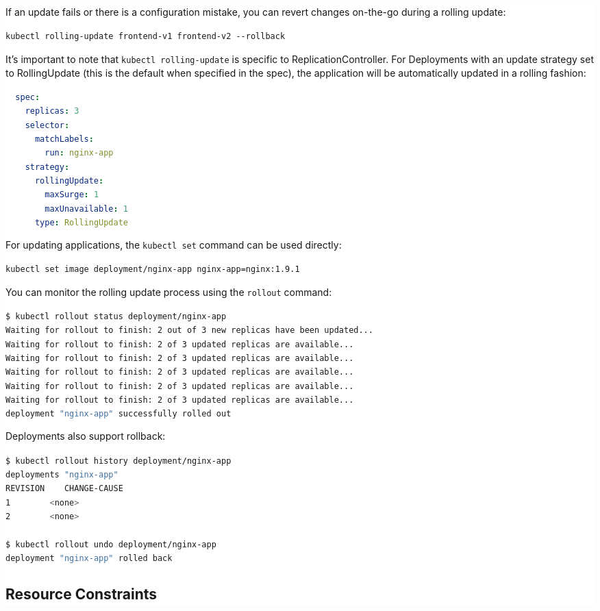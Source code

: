 If an update fails or there is a configuration mistake, you can revert changes on-the-go during a rolling update:

```text
kubectl rolling-update frontend-v1 frontend-v2 --rollback
```

It’s important to note that `kubectl rolling-update` is specific to ReplicationController. For Deployments with an update strategy set to RollingUpdate (this is the default when specified in the spec), the application will be automatically updated in a rolling fashion:

```yaml
  spec:
    replicas: 3
    selector:
      matchLabels:
        run: nginx-app
    strategy:
      rollingUpdate:
        maxSurge: 1
        maxUnavailable: 1
      type: RollingUpdate
```

For updating applications, the `kubectl set` command can be used directly:

```bash
kubectl set image deployment/nginx-app nginx-app=nginx:1.9.1
```

You can monitor the rolling update process using the `rollout` command:

```bash
$ kubectl rollout status deployment/nginx-app
Waiting for rollout to finish: 2 out of 3 new replicas have been updated...
Waiting for rollout to finish: 2 of 3 updated replicas are available...
Waiting for rollout to finish: 2 of 3 updated replicas are available...
Waiting for rollout to finish: 2 of 3 updated replicas are available...
Waiting for rollout to finish: 2 of 3 updated replicas are available...
Waiting for rollout to finish: 2 of 3 updated replicas are available...
deployment "nginx-app" successfully rolled out
```

Deployments also support rollback:

```bash
$ kubectl rollout history deployment/nginx-app
deployments "nginx-app"
REVISION    CHANGE-CAUSE
1        <none>
2        <none>

$ kubectl rollout undo deployment/nginx-app
deployment "nginx-app" rolled back
```

## Resource Constraints
